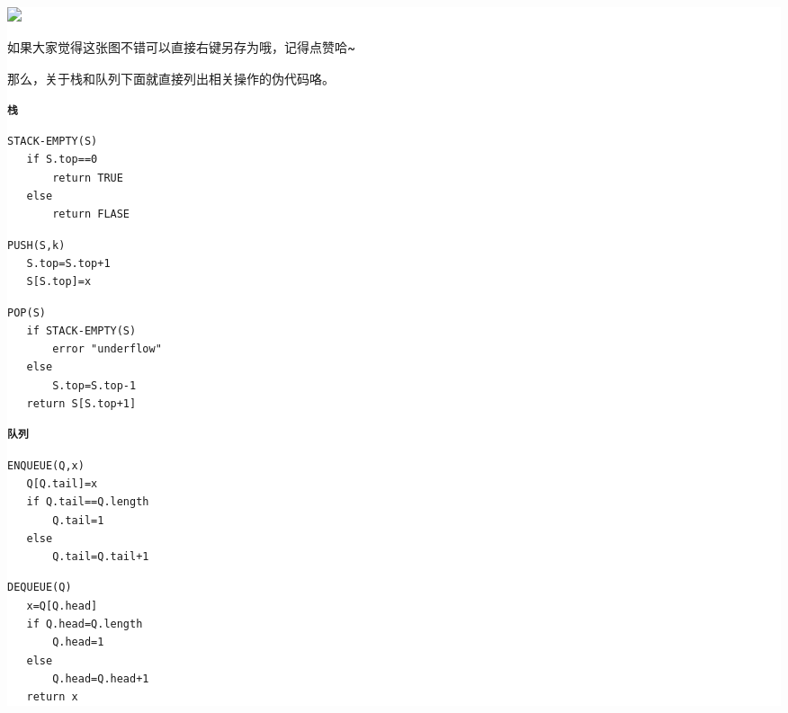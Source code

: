 
![][6]


如果大家觉得这张图不错可以直接右键另存为哦，记得点赞哈~


那么，关于栈和队列下面就直接列出相关操作的伪代码咯。


**`栈`** 


```LANG
STACK-EMPTY(S)
   if S.top==0
       return TRUE
   else
       return FLASE
```


```LANG
PUSH(S,k)
   S.top=S.top+1
   S[S.top]=x
```


```LANG
POP(S)
   if STACK-EMPTY(S)
       error "underflow"
   else 
       S.top=S.top-1
   return S[S.top+1]
```


**`队列`** 


```LANG
ENQUEUE(Q,x)
   Q[Q.tail]=x
   if Q.tail==Q.length
       Q.tail=1
   else
       Q.tail=Q.tail+1
```


```LANG
DEQUEUE(Q)
   x=Q[Q.head]
   if Q.head=Q.length
       Q.head=1
   else 
       Q.head=Q.head+1
   return x
```


[15]: http://blog.csdn.net/nomasp/article/details/45221859
[0]: ./img/20150531202536129.png
[1]: ./img/20150531205730330.png
[2]: ./img/20150531213329178.png
[3]: ./img/20150531221555664.png
[4]: ./img/20150531223205043.png
[5]: ./img/20150531224833202.png
[6]: ./img/20150620160010787.png
[7]: ./img/20150628103217055.png
[8]: ./img/20150628103202168.png
[9]: ./img/20150628103148085.png
[10]: ./img/20150628103940098.png
[11]: ./img/20150628105115305.png
[12]: ./img/20150628105305493.png
[13]: ./img/20150628112745757.png
[14]: ./img/20150628120050877.png